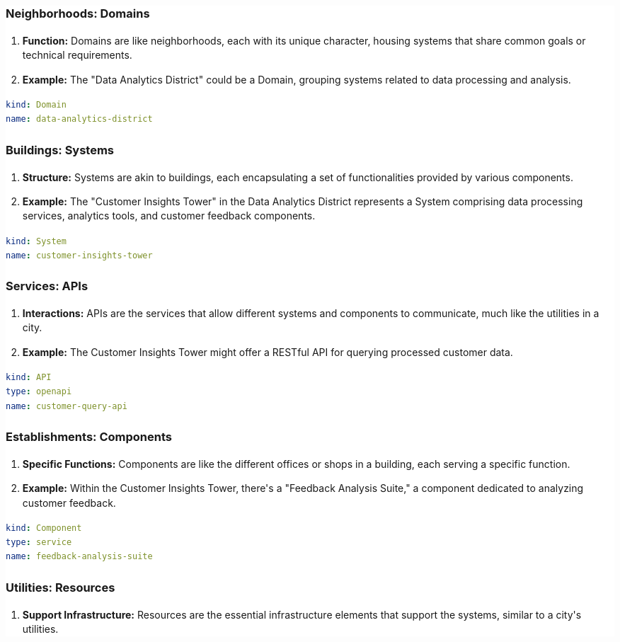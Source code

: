 ### Neighborhoods: Domains

1. **Function:** Domains are like neighborhoods, each with its unique character, housing systems that share common goals or technical requirements.

2. **Example:** The "Data Analytics District" could be a Domain, grouping systems related to data processing and analysis.

```YAML
kind: Domain
name: data-analytics-district
```

### Buildings: Systems
1. **Structure:** Systems are akin to buildings, each encapsulating a set of functionalities provided by various components.

2. **Example:** The "Customer Insights Tower" in the Data Analytics District represents a System comprising data processing services, analytics tools, and customer feedback components.

```YAML
kind: System
name: customer-insights-tower
```

### Services: APIs
1. **Interactions:** APIs are the services that allow different systems and components to communicate, much like the utilities in a city.

2. **Example:** The Customer Insights Tower might offer a RESTful API for querying processed customer data.

```YAML
kind: API
type: openapi
name: customer-query-api
```

### Establishments: Components
1. **Specific Functions:** Components are like the different offices or shops in a building, each serving a specific function.

2. **Example:** Within the Customer Insights Tower, there's a "Feedback Analysis Suite," a component dedicated to analyzing customer feedback.

```YAML
kind: Component
type: service
name: feedback-analysis-suite
```

### Utilities: Resources
1. **Support Infrastructure:** Resources are the essential infrastructure elements that support the systems, similar to a city's utilities.
